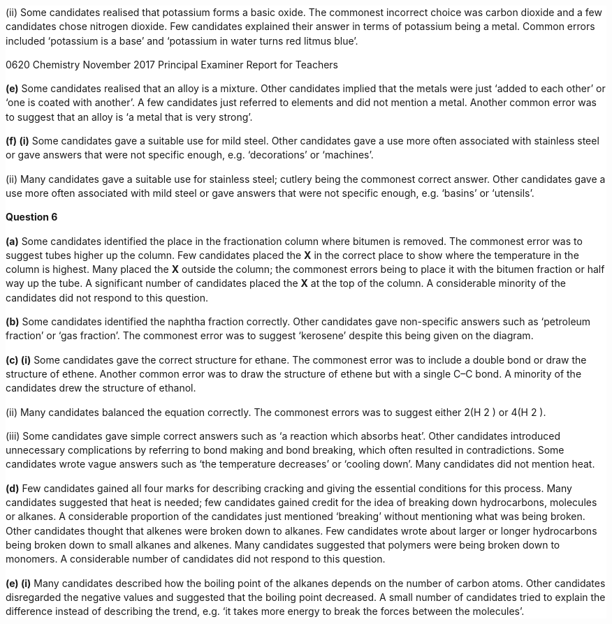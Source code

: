  (ii) Some candidates realised that potassium forms a basic oxide. The commonest incorrect choice was carbon dioxide and a few candidates chose nitrogen dioxide. Few candidates explained their answer in terms of potassium being a metal. Common errors included ‘potassium is a base’ and ‘potassium in water turns red litmus blue’. 


 0620 Chemistry November 2017 Principal Examiner Report for Teachers 

**(e)** Some candidates realised that an alloy is a mixture. Other candidates implied that the metals were just ‘added to each other’ or ‘one is coated with another’. A few candidates just referred to elements and did not mention a metal. Another common error was to suggest that an alloy is ‘a metal that is very strong’. 

**(f) (i)** Some candidates gave a suitable use for mild steel. Other candidates gave a use more often associated with stainless steel or gave answers that were not specific enough, e.g. ‘decorations’ or ‘machines’. 

 (ii) Many candidates gave a suitable use for stainless steel; cutlery being the commonest correct answer. Other candidates gave a use more often associated with mild steel or gave answers that were not specific enough, e.g. ‘basins’ or ‘utensils’. 

**Question 6** 

**(a)** Some candidates identified the place in the fractionation column where bitumen is removed. The commonest error was to suggest tubes higher up the column. Few candidates placed the **X** in the correct place to show where the temperature in the column is highest. Many placed the **X** outside the column; the commonest errors being to place it with the bitumen fraction or half way up the tube. A significant number of candidates placed the **X** at the top of the column. A considerable minority of the candidates did not respond to this question. 

**(b)** Some candidates identified the naphtha fraction correctly. Other candidates gave non-specific answers such as ‘petroleum fraction’ or ‘gas fraction’. The commonest error was to suggest ‘kerosene’ despite this being given on the diagram. 

**(c) (i)** Some candidates gave the correct structure for ethane. The commonest error was to include a double bond or draw the structure of ethene. Another common error was to draw the structure of ethene but with a single C–C bond. A minority of the candidates drew the structure of ethanol. 

 (ii) Many candidates balanced the equation correctly. The commonest errors was to suggest either 2(H 2 ) or 4(H 2 ). 

 (iii) Some candidates gave simple correct answers such as ‘a reaction which absorbs heat’. Other candidates introduced unnecessary complications by referring to bond making and bond breaking, which often resulted in contradictions. Some candidates wrote vague answers such as ‘the temperature decreases’ or ‘cooling down’. Many candidates did not mention heat. 

**(d)** Few candidates gained all four marks for describing cracking and giving the essential conditions for this process. Many candidates suggested that heat is needed; few candidates gained credit for the idea of breaking down hydrocarbons, molecules or alkanes. A considerable proportion of the candidates just mentioned ‘breaking’ without mentioning what was being broken. Other candidates thought that alkenes were broken down to alkanes. Few candidates wrote about larger or longer hydrocarbons being broken down to small alkanes and alkenes. Many candidates suggested that polymers were being broken down to monomers. A considerable number of candidates did not respond to this question. 

**(e) (i)** Many candidates described how the boiling point of the alkanes depends on the number of carbon atoms. Other candidates disregarded the negative values and suggested that the boiling point decreased. A small number of candidates tried to explain the difference instead of describing the trend, e.g. ‘it takes more energy to break the forces between the molecules’. 
